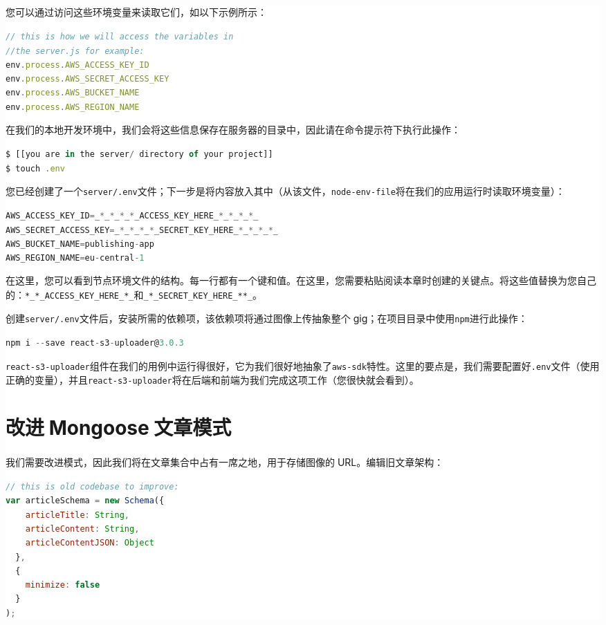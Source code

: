 您可以通过访问这些环境变量来读取它们，如以下示例所示：

```jsx
// this is how we will access the variables in 
//the server.js for example: 
env.process.AWS_ACCESS_KEY_ID 
env.process.AWS_SECRET_ACCESS_KEY 
env.process.AWS_BUCKET_NAME 
env.process.AWS_REGION_NAME

```

在我们的本地开发环境中，我们会将这些信息保存在服务器的目录中，因此请在命令提示符下执行此操作：

```jsx
$ [[you are in the server/ directory of your project]]
$ touch .env

```

您已经创建了一个`server/.env`文件；下一步是将内容放入其中（从该文件，`node-env-file`将在我们的应用运行时读取环境变量）：

```jsx
AWS_ACCESS_KEY_ID=_*_*_*_*_ACCESS_KEY_HERE_*_*_*_*_ 
AWS_SECRET_ACCESS_KEY=_*_*_*_*_SECRET_KEY_HERE_*_*_*_*_ 
AWS_BUCKET_NAME=publishing-app 
AWS_REGION_NAME=eu-central-1

```

在这里，您可以看到节点环境文件的结构。每一行都有一个键和值。在这里，您需要粘贴阅读本章时创建的关键点。将这些值替换为您自己的：`*_*_ACCESS_KEY_HERE_*_`和`_*_SECRET_KEY_HERE_**_`。

创建`server/.env`文件后，安装所需的依赖项，该依赖项将通过图像上传抽象整个 gig；在项目目录中使用`npm`进行此操作：

```jsx
npm i --save react-s3-uploader@3.0.3

```

`react-s3-uploader`组件在我们的用例中运行得很好，它为我们很好地抽象了`aws-sdk`特性。这里的要点是，我们需要配置好`.env`文件（使用正确的变量），并且`react-s3-uploader`将在后端和前端为我们完成这项工作（您很快就会看到）。

# 改进 Mongoose 文章模式

我们需要改进模式，因此我们将在文章集合中占有一席之地，用于存储图像的 URL。编辑旧文章架构：

```jsx
// this is old codebase to improve: 
var articleSchema = new Schema({ 
    articleTitle: String, 
    articleContent: String, 
    articleContentJSON: Object 
  },  
  {  
    minimize: false  
  } 
);

```
